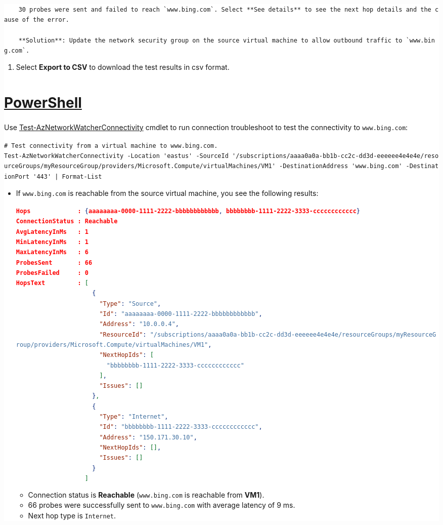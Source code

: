         30 probes were sent and failed to reach `www.bing.com`. Select **See details** to see the next hop details and the cause of the error.

        **Solution**: Update the network security group on the source virtual machine to allow outbound traffic to `www.bing.com`.

1. Select **Export to CSV** to download the test results in csv format.

# [**PowerShell**](#tab/powershell)

Use [Test-AzNetworkWatcherConnectivity](/powershell/module/az.network/test-aznetworkwatcherconnectivity) cmdlet to run connection troubleshoot to test the connectivity to `www.bing.com`:

```azurepowershell-interactive
# Test connectivity from a virtual machine to www.bing.com.
Test-AzNetworkWatcherConnectivity -Location 'eastus' -SourceId '/subscriptions/aaaa0a0a-bb1b-cc2c-dd3d-eeeeee4e4e4e/resourceGroups/myResourceGroup/providers/Microsoft.Compute/virtualMachines/VM1' -DestinationAddress 'www.bing.com' -DestinationPort '443' | Format-List
```

- If `www.bing.com` is reachable from the source virtual machine, you see the following results:

    ```json
    Hops             : {aaaaaaaa-0000-1111-2222-bbbbbbbbbbbb, bbbbbbbb-1111-2222-3333-cccccccccccc}
    ConnectionStatus : Reachable
    AvgLatencyInMs   : 1
    MinLatencyInMs   : 1
    MaxLatencyInMs   : 6
    ProbesSent       : 66
    ProbesFailed     : 0
    HopsText         : [
                         {
                           "Type": "Source",
                           "Id": "aaaaaaaa-0000-1111-2222-bbbbbbbbbbbb",
                           "Address": "10.0.0.4",
                           "ResourceId": "/subscriptions/aaaa0a0a-bb1b-cc2c-dd3d-eeeeee4e4e4e/resourceGroups/myResourceGroup/providers/Microsoft.Compute/virtualMachines/VM1",
                           "NextHopIds": [
                             "bbbbbbbb-1111-2222-3333-cccccccccccc"
                           ],
                           "Issues": []
                         },
                         {
                           "Type": "Internet",
                           "Id": "bbbbbbbb-1111-2222-3333-cccccccccccc",
                           "Address": "150.171.30.10",
                           "NextHopIds": [],
                           "Issues": []
                         }
                       ]
    ```

    - Connection status is **Reachable** (`www.bing.com` is reachable from **VM1**).
    - 66 probes were successfully sent to `www.bing.com` with average latency of 9 ms.
    - Next hop type is `Internet`.
